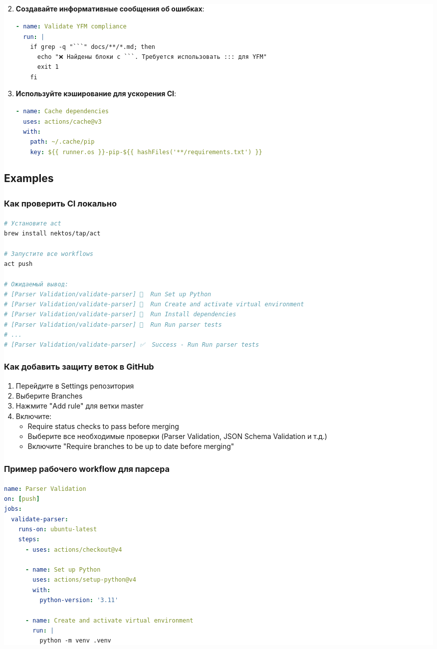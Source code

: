 2. **Создавайте информативные сообщения об ошибках**:
   ```yaml
   - name: Validate YFM compliance
     run: |
       if grep -q "```" docs/**/*.md; then
         echo "❌ Найдены блоки с ```. Требуется использовать ::: для YFM"
         exit 1
       fi
   ```

3. **Используйте кэширование для ускорения CI**:
   ```yaml
   - name: Cache dependencies
     uses: actions/cache@v3
     with:
       path: ~/.cache/pip
       key: ${{ runner.os }}-pip-${{ hashFiles('**/requirements.txt') }}
   ```

## Examples
### Как проверить CI локально
```bash
# Установите act
brew install nektos/tap/act

# Запустите все workflows
act push

# Ожидаемый вывод:
# [Parser Validation/validate-parser] 🚀  Run Set up Python
# [Parser Validation/validate-parser] 🚀  Run Create and activate virtual environment
# [Parser Validation/validate-parser] 🚀  Run Install dependencies
# [Parser Validation/validate-parser] 🚀  Run Run parser tests
# ...
# [Parser Validation/validate-parser] ✅  Success - Run Run parser tests
```

### Как добавить защиту веток в GitHub
1. Перейдите в Settings репозитория
2. Выберите Branches
3. Нажмите "Add rule" для ветки master
4. Включите:
   - Require status checks to pass before merging
   - Выберите все необходимые проверки (Parser Validation, JSON Schema Validation и т.д.)
   - Включите "Require branches to be up to date before merging"

### Пример рабочего workflow для парсера
```yaml
name: Parser Validation
on: [push]
jobs:
  validate-parser:
    runs-on: ubuntu-latest
    steps:
      - uses: actions/checkout@v4
      
      - name: Set up Python
        uses: actions/setup-python@v4
        with:
          python-version: '3.11'
          
      - name: Create and activate virtual environment
        run: |
          python -m venv .venv
```